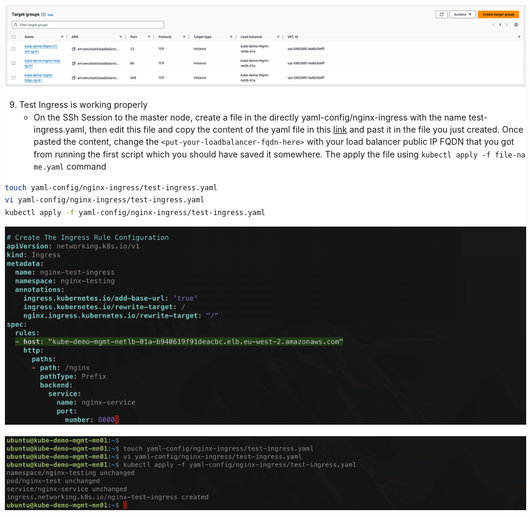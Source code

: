 <p align="center">
    <img src="images/tg05.png">
</p>

9. Test Ingress is working properly
   - On the SSh Session to the master node, create a file in the directly yaml-config/nginx-ingress with the name test-ingress.yaml, then edit this file and copy the content of the yaml file in this [link](https://github.com/tahershaker/Kubernetes-Demo/blob/main/DeployEnv/DeployMgmtClusterOnAWS/YamlFiles/TestIngress.yaml) and past it in the file you just created. Once pasted the content, change the `<put-your-loadbalancer-fqdn-here>` with your load balancer public IP FQDN that you got from running the first script which you should have saved it somewhere. The apply the file using `kubectl apply -f file-name.yaml` command
```bash
touch yaml-config/nginx-ingress/test-ingress.yaml
vi yaml-config/nginx-ingress/test-ingress.yaml
kubectl apply -f yaml-config/nginx-ingress/test-ingress.yaml
```
<p align="center">
    <img src="images/ChangeUrl.png">
</p>

<p align="center">
    <img src="images/DeployTestIngress.png">
</p>
 